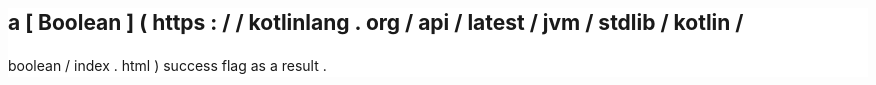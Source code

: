 a
[
Boolean
]
(
https
:
/
/
kotlinlang
.
org
/
api
/
latest
/
jvm
/
stdlib
/
kotlin
/
-
boolean
/
index
.
html
)
success
flag
as
a
result
.
